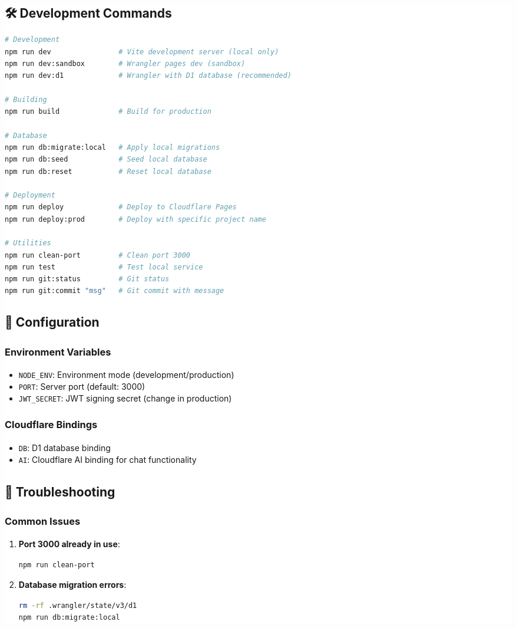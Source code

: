 ## 🛠️ Development Commands

```bash
# Development
npm run dev                # Vite development server (local only)
npm run dev:sandbox        # Wrangler pages dev (sandbox)
npm run dev:d1             # Wrangler with D1 database (recommended)

# Building
npm run build              # Build for production

# Database
npm run db:migrate:local   # Apply local migrations
npm run db:seed            # Seed local database
npm run db:reset           # Reset local database

# Deployment
npm run deploy             # Deploy to Cloudflare Pages
npm run deploy:prod        # Deploy with specific project name

# Utilities
npm run clean-port         # Clean port 3000
npm run test               # Test local service
npm run git:status         # Git status
npm run git:commit "msg"   # Git commit with message
```

## 🔧 Configuration

### Environment Variables
- `NODE_ENV`: Environment mode (development/production)
- `PORT`: Server port (default: 3000)
- `JWT_SECRET`: JWT signing secret (change in production)

### Cloudflare Bindings
- `DB`: D1 database binding
- `AI`: Cloudflare AI binding for chat functionality

## 🐛 Troubleshooting

### Common Issues

1. **Port 3000 already in use**:
   ```bash
   npm run clean-port
   ```

2. **Database migration errors**:
   ```bash
   rm -rf .wrangler/state/v3/d1
   npm run db:migrate:local
   ```

